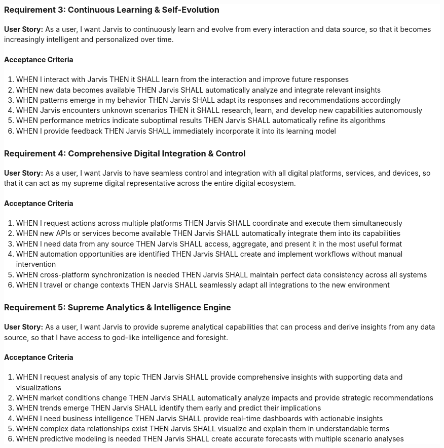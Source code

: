 ### Requirement 3: Continuous Learning & Self-Evolution

**User Story:** As a user, I want Jarvis to continuously learn and evolve from every interaction and data source, so that it becomes increasingly intelligent and personalized over time.

#### Acceptance Criteria

1. WHEN I interact with Jarvis THEN it SHALL learn from the interaction and improve future responses
2. WHEN new data becomes available THEN Jarvis SHALL automatically analyze and integrate relevant insights
3. WHEN patterns emerge in my behavior THEN Jarvis SHALL adapt its responses and recommendations accordingly
4. WHEN Jarvis encounters unknown scenarios THEN it SHALL research, learn, and develop new capabilities autonomously
5. WHEN performance metrics indicate suboptimal results THEN Jarvis SHALL automatically refine its algorithms
6. WHEN I provide feedback THEN Jarvis SHALL immediately incorporate it into its learning model

### Requirement 4: Comprehensive Digital Integration & Control

**User Story:** As a user, I want Jarvis to have seamless control and integration with all digital platforms, services, and devices, so that it can act as my supreme digital representative across the entire digital ecosystem.

#### Acceptance Criteria

1. WHEN I request actions across multiple platforms THEN Jarvis SHALL coordinate and execute them simultaneously
2. WHEN new APIs or services become available THEN Jarvis SHALL automatically integrate them into its capabilities
3. WHEN I need data from any source THEN Jarvis SHALL access, aggregate, and present it in the most useful format
4. WHEN automation opportunities are identified THEN Jarvis SHALL create and implement workflows without manual intervention
5. WHEN cross-platform synchronization is needed THEN Jarvis SHALL maintain perfect data consistency across all systems
6. WHEN I travel or change contexts THEN Jarvis SHALL seamlessly adapt all integrations to the new environment

### Requirement 5: Supreme Analytics & Intelligence Engine

**User Story:** As a user, I want Jarvis to provide supreme analytical capabilities that can process and derive insights from any data source, so that I have access to god-like intelligence and foresight.

#### Acceptance Criteria

1. WHEN I request analysis of any topic THEN Jarvis SHALL provide comprehensive insights with supporting data and visualizations
2. WHEN market conditions change THEN Jarvis SHALL automatically analyze impacts and provide strategic recommendations
3. WHEN trends emerge THEN Jarvis SHALL identify them early and predict their implications
4. WHEN I need business intelligence THEN Jarvis SHALL provide real-time dashboards with actionable insights
5. WHEN complex data relationships exist THEN Jarvis SHALL visualize and explain them in understandable terms
6. WHEN predictive modeling is needed THEN Jarvis SHALL create accurate forecasts with multiple scenario analyses
